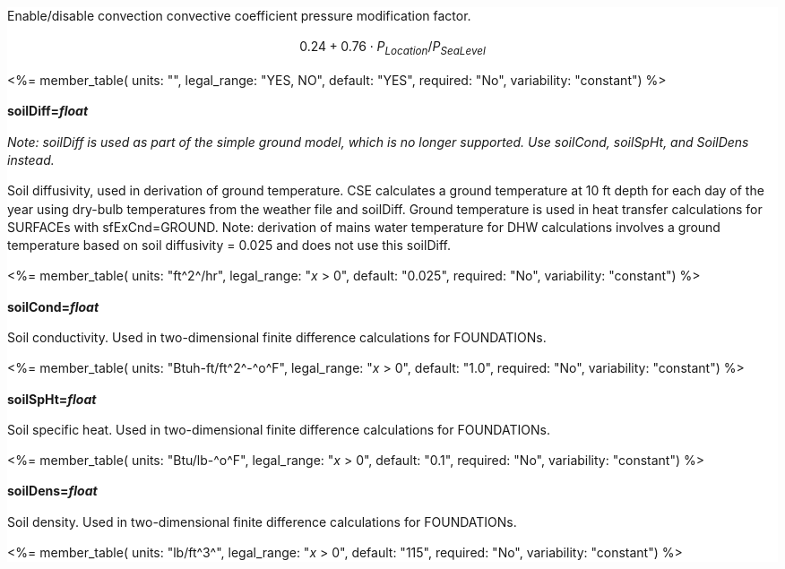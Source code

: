 Enable/disable convection convective coefficient pressure modification factor.

$$0.24 + 0.76 \cdot P_{Location}/P_{SeaLevel}$$

<%= member_table(
  units: "",
  legal_range: "YES, NO",
  default: "YES",
  required: "No",
  variability: "constant") %>

**soilDiff=*float***

*Note: soilDiff is used as part of the simple ground model, which is no longer supported. Use soilCond, soilSpHt, and SoilDens instead.*

Soil diffusivity, used in derivation of ground temperature.  CSE calculates a ground temperature at 10 ft depth for each day of the year using dry-bulb temperatures from the weather file and soilDiff.  Ground temperature is used in heat transfer calculations for SURFACEs with sfExCnd=GROUND.  Note: derivation of mains water temperature for DHW calculations involves a ground temperature based on soil diffusivity = 0.025 and does not use this soilDiff.

<%= member_table(
  units: "ft^2^/hr",
  legal_range: "*x* $>$ 0",
  default: "0.025",
  required: "No",
  variability: "constant") %>

**soilCond=*float***

Soil conductivity. Used in two-dimensional finite difference calculations for FOUNDATIONs.

<%= member_table(
  units: "Btuh-ft/ft^2^-^o^F",
  legal_range: "*x* $>$ 0",
  default: "1.0",
  required: "No",
  variability: "constant") %>



**soilSpHt=*float***

Soil specific heat. Used in two-dimensional finite difference calculations for FOUNDATIONs.

<%= member_table(
  units: "Btu/lb-^o^F",
  legal_range: "*x* $>$ 0",
  default: "0.1",
  required: "No",
  variability: "constant") %>



**soilDens=*float***

Soil density. Used in two-dimensional finite difference calculations for FOUNDATIONs.

<%= member_table(
  units: "lb/ft^3^",
  legal_range: "*x* $>$ 0",
  default: "115",
  required: "No",
  variability: "constant") %>
